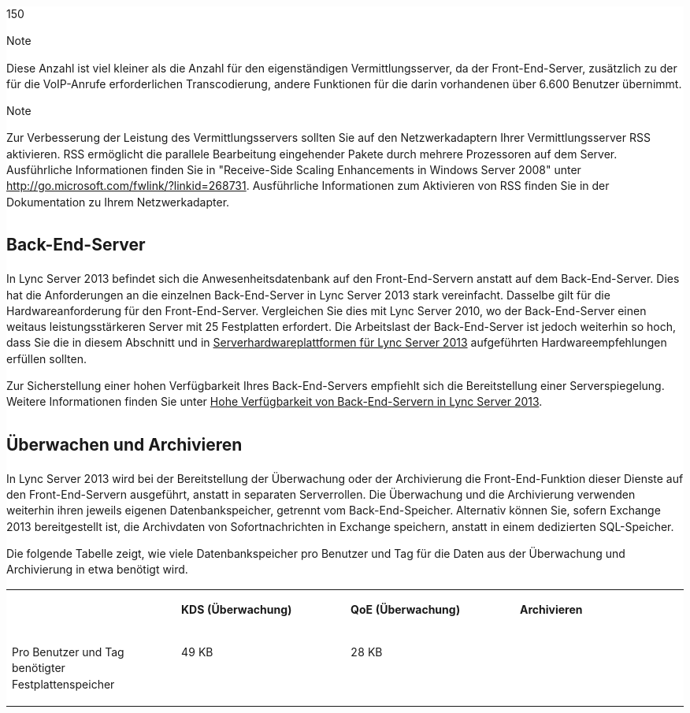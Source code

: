<td><p>150</p></td>
</tr>
</tbody>
</table>



> [!NOTE]
> Diese Anzahl ist viel kleiner als die Anzahl für den eigenständigen Vermittlungsserver, da der Front-End-Server, zusätzlich zu der für die VoIP-Anrufe erforderlichen Transcodierung, andere Funktionen für die darin vorhandenen über 6.600 Benutzer übernimmt.




> [!NOTE]
> Zur Verbesserung der Leistung des Vermittlungsservers sollten Sie auf den Netzwerkadaptern Ihrer Vermittlungsserver RSS aktivieren. RSS ermöglicht die parallele Bearbeitung eingehender Pakete durch mehrere Prozessoren auf dem Server. Ausführliche Informationen finden Sie in "Receive-Side Scaling Enhancements in Windows Server 2008" unter <A class=uri href="http://go.microsoft.com/fwlink/?linkid=268731">http://go.microsoft.com/fwlink/?linkid=268731</A>. Ausführliche Informationen zum Aktivieren von RSS finden Sie in der Dokumentation zu Ihrem Netzwerkadapter.



## Back-End-Server

In Lync Server 2013 befindet sich die Anwesenheitsdatenbank auf den Front-End-Servern anstatt auf dem Back-End-Server. Dies hat die Anforderungen an die einzelnen Back-End-Server in Lync Server 2013 stark vereinfacht. Dasselbe gilt für die Hardwareanforderung für den Front-End-Server. Vergleichen Sie dies mit Lync Server 2010, wo der Back-End-Server einen weitaus leistungsstärkeren Server mit 25 Festplatten erfordert. Die Arbeitslast der Back-End-Server ist jedoch weiterhin so hoch, dass Sie die in diesem Abschnitt und in [Serverhardwareplattformen für Lync Server 2013](lync-server-2013-server-hardware-platforms.md) aufgeführten Hardwareempfehlungen erfüllen sollten.

Zur Sicherstellung einer hohen Verfügbarkeit Ihres Back-End-Servers empfiehlt sich die Bereitstellung einer Serverspiegelung. Weitere Informationen finden Sie unter [Hohe Verfügbarkeit von Back-End-Servern in Lync Server 2013](lync-server-2013-back-end-server-high-availability.md).

## Überwachen und Archivieren

In Lync Server 2013 wird bei der Bereitstellung der Überwachung oder der Archivierung die Front-End-Funktion dieser Dienste auf den Front-End-Servern ausgeführt, anstatt in separaten Serverrollen. Die Überwachung und die Archivierung verwenden weiterhin ihren jeweils eigenen Datenbankspeicher, getrennt vom Back-End-Speicher. Alternativ können Sie, sofern Exchange 2013 bereitgestellt ist, die Archivdaten von Sofortnachrichten in Exchange speichern, anstatt in einem dedizierten SQL-Speicher.

Die folgende Tabelle zeigt, wie viele Datenbankspeicher pro Benutzer und Tag für die Daten aus der Überwachung und Archivierung in etwa benötigt wird.


<table>
<colgroup>
<col style="width: 25%" />
<col style="width: 25%" />
<col style="width: 25%" />
<col style="width: 25%" />
</colgroup>
<tbody>
<tr class="odd">
<td><p></p></td>
<td><p><strong>KDS (Überwachung)</strong></p></td>
<td><p><strong>QoE (Überwachung)</strong></p></td>
<td><p><strong>Archivieren</strong></p></td>
</tr>
<tr class="even">
<td><p>Pro Benutzer und Tag benötigter Festplattenspeicher</p></td>
<td><p>49 KB</p></td>
<td><p>28 KB</p></td>